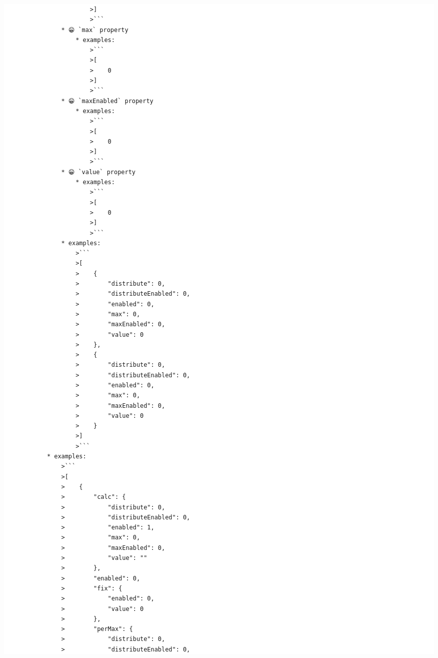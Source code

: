                             >]
                            >```
                    * 😁 `max` property
                        * examples:
                            >```
                            >[
                            >    0
                            >]
                            >```
                    * 😁 `maxEnabled` property
                        * examples:
                            >```
                            >[
                            >    0
                            >]
                            >```
                    * 😁 `value` property
                        * examples:
                            >```
                            >[
                            >    0
                            >]
                            >```
                    * examples:
                        >```
                        >[
                        >    {
                        >        "distribute": 0,
                        >        "distributeEnabled": 0,
                        >        "enabled": 0,
                        >        "max": 0,
                        >        "maxEnabled": 0,
                        >        "value": 0
                        >    },
                        >    {
                        >        "distribute": 0,
                        >        "distributeEnabled": 0,
                        >        "enabled": 0,
                        >        "max": 0,
                        >        "maxEnabled": 0,
                        >        "value": 0
                        >    }
                        >]
                        >```
                * examples:
                    >```
                    >[
                    >    {
                    >        "calc": {
                    >            "distribute": 0,
                    >            "distributeEnabled": 0,
                    >            "enabled": 1,
                    >            "max": 0,
                    >            "maxEnabled": 0,
                    >            "value": ""
                    >        },
                    >        "enabled": 0,
                    >        "fix": {
                    >            "enabled": 0,
                    >            "value": 0
                    >        },
                    >        "perMax": {
                    >            "distribute": 0,
                    >            "distributeEnabled": 0,